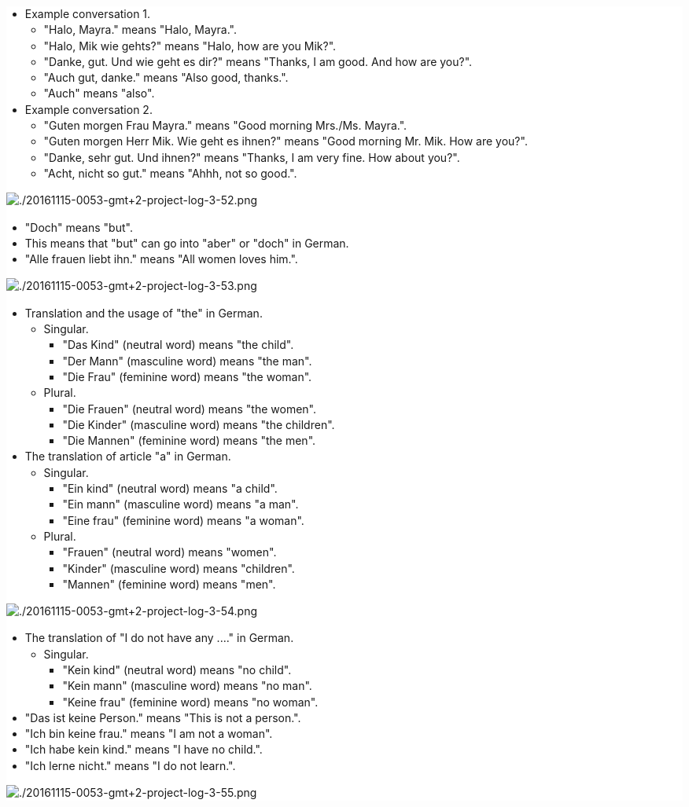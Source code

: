 * Example conversation 1.
    * "Halo, Mayra." means "Halo, Mayra.".
    * "Halo, Mik wie gehts?" means "Halo, how are you Mik?".
    * "Danke, gut. Und wie geht es dir?" means "Thanks, I am good. And how are you?".
    * "Auch gut, danke." means "Also good, thanks.".
    * "Auch" means "also".
* Example conversation 2.
    * "Guten morgen Frau Mayra." means "Good morning Mrs./Ms. Mayra.".
    * "Guten morgen Herr Mik. Wie geht es ihnen?" means "Good morning Mr. Mik. How are you?".
    * "Danke, sehr gut. Und ihnen?" means "Thanks, I am very fine. How about you?".
    * "Acht, nicht so gut." means "Ahhh, not so good.".

![./20161115-0053-gmt+2-project-log-3-52.png](./20161115-0053-gmt+2-project-log-3-52.png)

* "Doch" means "but".
* This means that "but" can go into "aber" or "doch" in German.
* "Alle frauen liebt ihn." means "All women loves him.".

![./20161115-0053-gmt+2-project-log-3-53.png](./20161115-0053-gmt+2-project-log-3-53.png)

* Translation and the usage of "the" in German.
    * Singular.
        * "Das Kind" (neutral word) means "the child".
        * "Der Mann" (masculine word) means "the man".
        * "Die Frau" (feminine word) means "the woman".
    * Plural.
        * "Die Frauen" (neutral word) means "the women".
        * "Die Kinder" (masculine word) means "the children".
        * "Die Mannen" (feminine word) means "the men".
* The translation of article "a" in German.
    * Singular.
        * "Ein kind" (neutral word) means "a child".
        * "Ein mann" (masculine word) means "a man".
        * "Eine frau" (feminine word) means "a woman".
    * Plural.
        * "Frauen" (neutral word) means "women".
        * "Kinder" (masculine word) means "children".
        * "Mannen" (feminine word) means "men".

![./20161115-0053-gmt+2-project-log-3-54.png](./20161115-0053-gmt+2-project-log-3-54.png)

* The translation of "I do not have any ...." in German.
    * Singular.
        * "Kein kind" (neutral word) means "no child".
        * "Kein mann" (masculine word) means "no man".
        * "Keine frau" (feminine word) means "no woman".
* "Das ist keine Person." means "This is not a person.".
* "Ich bin keine frau." means "I am not a woman".
* "Ich habe kein kind." means "I have no child.".
* "Ich lerne nicht." means "I do not learn.".

![./20161115-0053-gmt+2-project-log-3-55.png](./20161115-0053-gmt+2-project-log-3-55.png)
